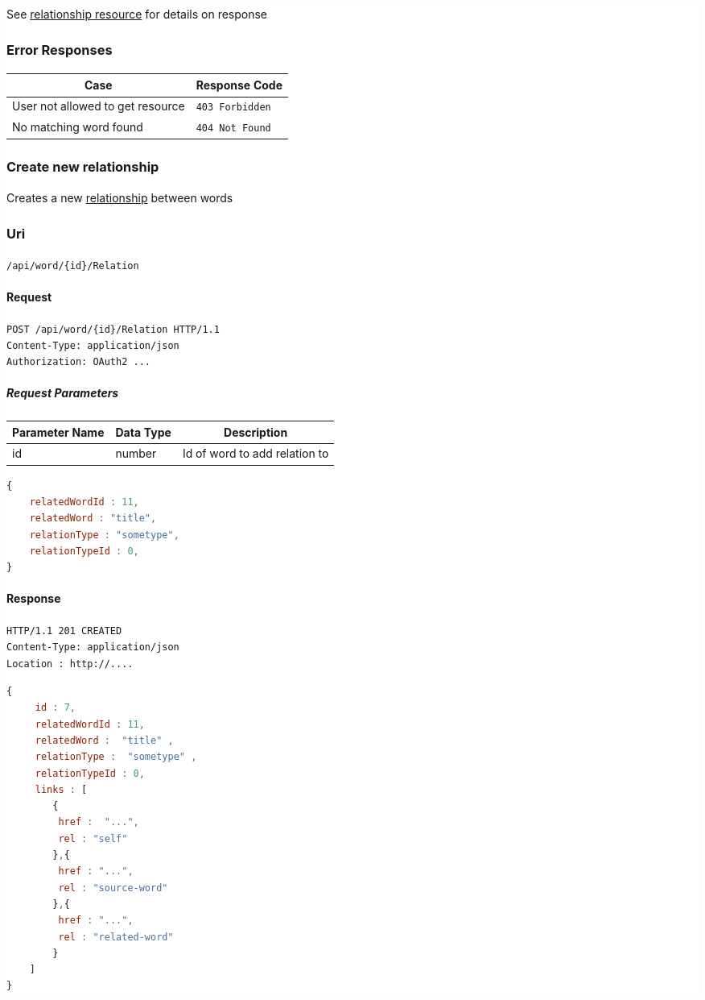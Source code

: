 See [relationship resource](../resources/relationship.md) for details on response
### Error Responses

| **Case**                                              | **Response Code** |
|-------------------------------------------------------|-------------------|
| User not allowed to get resource                      | `403 Forbidden`   |
| No matching word found                                | `404 Not Found`   |


### Create new relationship

Creates a new [relationship](../resources/relationship.md) between words

### Uri 
`/api/word/{id}/Relation`

#### Request
```
POST /api/word/{id}/Relation HTTP/1.1
Content-Type: application/json
Authorization: OAuth2 ...
```

##### Request Parameters

| Parameter Name |  Data Type  |  Description                  |
|----------------|-------------|-------------------------------|
| id             | number      | Id of word to add relation to |

``` javascript
{
    relatedWordId : 11,
    relatedWord : "title",
    relationType : "sometype",
    relationTypeId : 0,
}
```

#### Response
```
HTTP/1.1 201 CREATED
Content-Type: application/json
Location : http://....
```

```javascript
{
     id : 7,
     relatedWordId : 11,
     relatedWord :  "title" ,
     relationType :  "sometype" ,
     relationTypeId : 0,
     links : [
        {
         href :  "...",
         rel : "self"
        },{
         href : "...",
         rel : "source-word"
        },{
         href : "...",
         rel : "related-word"
        }
    ]
}
```